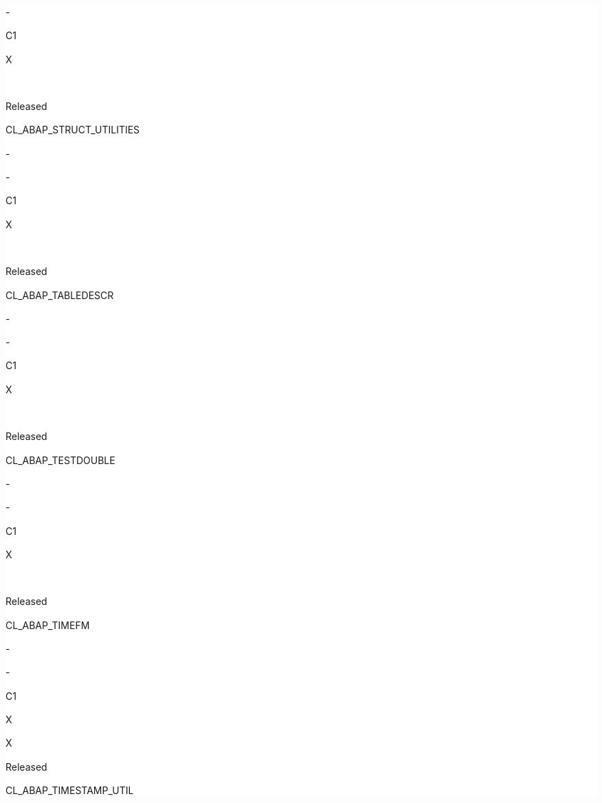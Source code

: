 \-

C1

X

 

Released

CL\_ABAP\_STRUCT\_UTILITIES

\-

\-

C1

X

 

Released

CL\_ABAP\_TABLEDESCR

\-

\-

C1

X

 

Released

CL\_ABAP\_TESTDOUBLE

\-

\-

C1

X

 

Released

CL\_ABAP\_TIMEFM

\-

\-

C1

X

X

Released

CL\_ABAP\_TIMESTAMP\_UTIL
